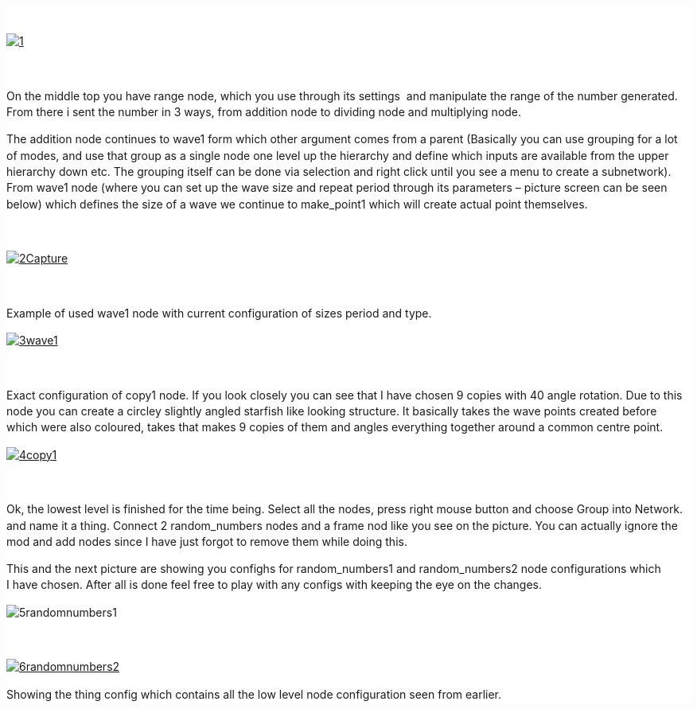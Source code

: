 &nbsp;

[<img class="aligncenter size-full wp-image-1278" src="https://codeandunicorns.com/wp-content/uploads/2015/07/1.jpg" alt="1" width="810" height="695" srcset="https://codeandunicorns.com/wp-content/uploads/2015/07/1-300x257.jpg 300w, https://codeandunicorns.com/wp-content/uploads/2015/07/1.jpg 810w" sizes="(max-width: 810px) 100vw, 810px" />](https://codeandunicorns.com/wp-content/uploads/2015/07/1.jpg)

&nbsp;

On the middle top you have range node, which you use through its settings  and manipulate the range of the number generated. From there i sent the number in 3 ways, from addition node to dividing node and multiplying node.

The addition node continues to wave1 form which other argument comes from a parent (Basically you can use grouping for a lot of modes, and use that group as a single node one level up the hierarchy and define which inputs are available from the upper hierarchy down etc. The grouping itself can be done via selection and right click until you see a menu to create a subnetwork). From wave1 node (where you can set up the wave size and repeat period through its parameters &#8211; picture screen can be seen below) which defines the size of a wave we continue to make_point1 which will create actual point themselves.

&nbsp;

[<img class="aligncenter size-full wp-image-1279" src="https://codeandunicorns.com/wp-content/uploads/2015/07/2Capture.jpg" alt="2Capture" width="769" height="416" srcset="https://codeandunicorns.com/wp-content/uploads/2015/07/2Capture-300x162.jpg 300w, https://codeandunicorns.com/wp-content/uploads/2015/07/2Capture.jpg 769w" sizes="(max-width: 769px) 100vw, 769px" />](https://codeandunicorns.com/wp-content/uploads/2015/07/2Capture.jpg)

&nbsp;

Example of used wave1 node with current configuration of sizes period and type.

[<img class="aligncenter size-full wp-image-1280" src="https://codeandunicorns.com/wp-content/uploads/2015/07/3wave1.jpg" alt="3wave1" width="332" height="239" srcset="https://codeandunicorns.com/wp-content/uploads/2015/07/3wave1-300x216.jpg 300w, https://codeandunicorns.com/wp-content/uploads/2015/07/3wave1.jpg 332w" sizes="(max-width: 332px) 100vw, 332px" />](https://codeandunicorns.com/wp-content/uploads/2015/07/3wave1.jpg)

&nbsp;

Exact configuration of copy1 node. If you look closely you can see that I have chosen 9 copies with 40 angle rotation. Due to this node you can create a circley slightly angled starfish like looking structure. It basically takes the wave points created before which were also coloured, takes that makes 9 copies of them and angles everything together around a common centre point.

[<img class="aligncenter size-full wp-image-1281" src="https://codeandunicorns.com/wp-content/uploads/2015/07/4copy1.jpg" alt="4copy1" width="436" height="275" srcset="https://codeandunicorns.com/wp-content/uploads/2015/07/4copy1-300x189.jpg 300w, https://codeandunicorns.com/wp-content/uploads/2015/07/4copy1-320x202.jpg 320w, https://codeandunicorns.com/wp-content/uploads/2015/07/4copy1.jpg 436w" sizes="(max-width: 436px) 100vw, 436px" />](https://codeandunicorns.com/wp-content/uploads/2015/07/4copy1.jpg)

&nbsp;

Ok, the lowest level is finished for the time being. Select all the nodes, press right mouse button and choose Group into Network. and name it a thing. Connect 2 random_numbers nodes and a frame nod like you see on the picture. You can actually ignore the mod and add nodes since I have just forgot to remove them while doing this.

This and the next picture are showing you confighs for random\_numbers1 and random\_numbers2 node configurations which I have chosen. After all is done feel free to play with any configs with keeping the eye on the changes.

<img class="aligncenter size-full wp-image-1282" src="https://codeandunicorns.com/wp-content/uploads/2015/07/5randomnumbers1.jpg" alt="5randomnumbers1" width="903" height="953" srcset="https://codeandunicorns.com/wp-content/uploads/2015/07/5randomnumbers1-284x300.jpg 284w, https://codeandunicorns.com/wp-content/uploads/2015/07/5randomnumbers1.jpg 903w" sizes="(max-width: 903px) 100vw, 903px" /> 

&nbsp;

[<img class="aligncenter size-full wp-image-1283" src="https://codeandunicorns.com/wp-content/uploads/2015/07/6randomnumbers2.jpg" alt="6randomnumbers2" width="746" height="937" srcset="https://codeandunicorns.com/wp-content/uploads/2015/07/6randomnumbers2-239x300.jpg 239w, https://codeandunicorns.com/wp-content/uploads/2015/07/6randomnumbers2.jpg 746w" sizes="(max-width: 746px) 100vw, 746px" />](https://codeandunicorns.com/wp-content/uploads/2015/07/6randomnumbers2.jpg)

Showing the thing config which contains all the low level node configuration seen from earlier.
